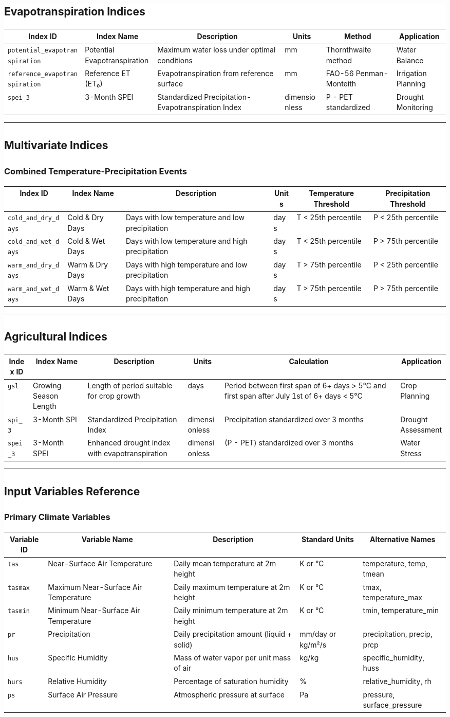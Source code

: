 
## Evapotranspiration Indices

| Index ID | Index Name | Description | Units | Method | Application |
|----------|------------|-------------|-------|--------|-------------|
| `potential_evapotranspiration` | Potential Evapotranspiration | Maximum water loss under optimal conditions | mm | Thornthwaite method | Water Balance |
| `reference_evapotranspiration` | Reference ET (ET₀) | Evapotranspiration from reference surface | mm | FAO-56 Penman-Monteith | Irrigation Planning |
| `spei_3` | 3-Month SPEI | Standardized Precipitation-Evapotranspiration Index | dimensionless | P - PET standardized | Drought Monitoring |

---

## Multivariate Indices

### Combined Temperature-Precipitation Events

| Index ID | Index Name | Description | Units | Temperature Threshold | Precipitation Threshold |
|----------|------------|-------------|-------|----------------------|------------------------|
| `cold_and_dry_days` | Cold & Dry Days | Days with low temperature and low precipitation | days | T < 25th percentile | P < 25th percentile |
| `cold_and_wet_days` | Cold & Wet Days | Days with low temperature and high precipitation | days | T < 25th percentile | P > 75th percentile |
| `warm_and_dry_days` | Warm & Dry Days | Days with high temperature and low precipitation | days | T > 75th percentile | P < 25th percentile |
| `warm_and_wet_days` | Warm & Wet Days | Days with high temperature and high precipitation | days | T > 75th percentile | P > 75th percentile |

---

## Agricultural Indices

| Index ID | Index Name | Description | Units | Calculation | Application |
|----------|------------|-------------|-------|-------------|-------------|
| `gsl` | Growing Season Length | Length of period suitable for crop growth | days | Period between first span of 6+ days > 5°C and first span after July 1st of 6+ days < 5°C | Crop Planning |
| `spi_3` | 3-Month SPI | Standardized Precipitation Index | dimensionless | Precipitation standardized over 3 months | Drought Assessment |
| `spei_3` | 3-Month SPEI | Enhanced drought index with evapotranspiration | dimensionless | (P - PET) standardized over 3 months | Water Stress |

---

## Input Variables Reference

### Primary Climate Variables

| Variable ID | Variable Name | Description | Standard Units | Alternative Names |
|-------------|---------------|-------------|----------------|-------------------|
| `tas` | Near-Surface Air Temperature | Daily mean temperature at 2m height | K or °C | temperature, temp, tmean |
| `tasmax` | Maximum Near-Surface Air Temperature | Daily maximum temperature at 2m height | K or °C | tmax, temperature_max |
| `tasmin` | Minimum Near-Surface Air Temperature | Daily minimum temperature at 2m height | K or °C | tmin, temperature_min |
| `pr` | Precipitation | Daily precipitation amount (liquid + solid) | mm/day or kg/m²/s | precipitation, precip, prcp |
| `hus` | Specific Humidity | Mass of water vapor per unit mass of air | kg/kg | specific_humidity, huss |
| `hurs` | Relative Humidity | Percentage of saturation humidity | % | relative_humidity, rh |
| `ps` | Surface Air Pressure | Atmospheric pressure at surface | Pa | pressure, surface_pressure |
